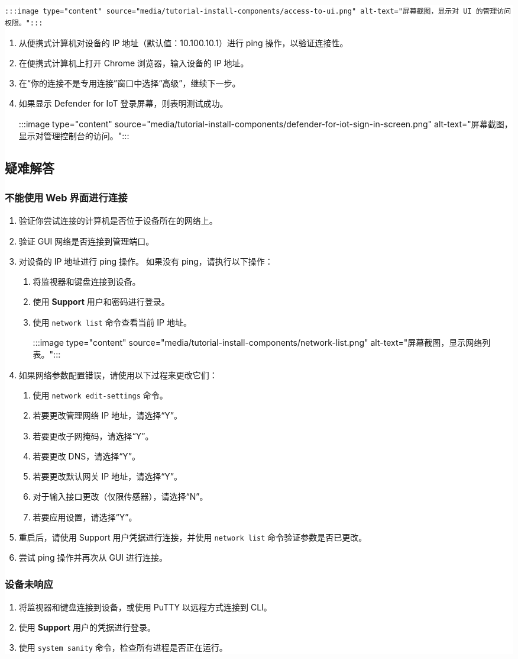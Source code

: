     :::image type="content" source="media/tutorial-install-components/access-to-ui.png" alt-text="屏幕截图，显示对 UI 的管理访问权限。":::

1. 从便携式计算机对设备的 IP 地址（默认值：10.100.10.1）进行 ping 操作，以验证连接性。

1. 在便携式计算机上打开 Chrome 浏览器，输入设备的 IP 地址。

1. 在“你的连接不是专用连接”窗口中选择“高级”，继续下一步。

1. 如果显示 Defender for IoT 登录屏幕，则表明测试成功。

   :::image type="content" source="media/tutorial-install-components/defender-for-iot-sign-in-screen.png" alt-text="屏幕截图，显示对管理控制台的访问。":::

## <a name="troubleshooting"></a>疑难解答

### <a name="you-cant-connect-by-using-a-web-interface"></a>不能使用 Web 界面进行连接

1. 验证你尝试连接的计算机是否位于设备所在的网络上。

1. 验证 GUI 网络是否连接到管理端口。

1. 对设备的 IP 地址进行 ping 操作。 如果没有 ping，请执行以下操作：

   1. 将监视器和键盘连接到设备。

   1. 使用 **Support** 用户和密码进行登录。

   1. 使用 `network list` 命令查看当前 IP 地址。

      :::image type="content" source="media/tutorial-install-components/network-list.png" alt-text="屏幕截图，显示网络列表。":::

1. 如果网络参数配置错误，请使用以下过程来更改它们：

   1. 使用 `network edit-settings` 命令。

   1. 若要更改管理网络 IP 地址，请选择“Y”。

   1. 若要更改子网掩码，请选择“Y”。

   1. 若要更改 DNS，请选择“Y”。

   1. 若要更改默认网关 IP 地址，请选择“Y”。

   1. 对于输入接口更改（仅限传感器），请选择“N”。

   1. 若要应用设置，请选择“Y”。

1. 重启后，请使用 Support 用户凭据进行连接，并使用 `network list` 命令验证参数是否已更改。

1. 尝试 ping 操作并再次从 GUI 进行连接。

### <a name="the-appliance-isnt-responding"></a>设备未响应

1. 将监视器和键盘连接到设备，或使用 PuTTY 以远程方式连接到 CLI。

1. 使用 **Support** 用户的凭据进行登录。

1. 使用 `system sanity` 命令，检查所有进程是否正在运行。
